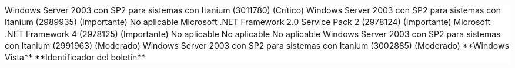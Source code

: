 </td>
<td style="border:1px solid black;">
Windows Server 2003 con SP2 para sistemas con Itanium  
(3011780)  
(Crítico)

</td>
<td style="border:1px solid black;">
Windows Server 2003 con SP2 para sistemas con Itanium  
(2989935)  
(Importante)

</td>
<td style="border:1px solid black;">
No aplicable

</td>
<td style="border:1px solid black;">
Microsoft .NET Framework 2.0 Service Pack 2  
(2978124)  
(Importante)  
Microsoft .NET Framework 4  
(2978125)  
(Importante)

</td>
<td style="border:1px solid black;">
No aplicable

</td>
<td style="border:1px solid black;">
No aplicable

</td>
<td style="border:1px solid black;">
No aplicable

</td>
<td style="border:1px solid black;">
Windows Server 2003 con SP2 para sistemas con Itanium  
(2991963)  
(Moderado)

</td>
<td style="border:1px solid black;">
Windows Server 2003 con SP2 para sistemas con Itanium  
(3002885)  
(Moderado)

</td>
</tr>
<tr>
<td style="border:1px solid black;" colspan="14">
**Windows Vista**

</td>
</tr>
<tr>
<td style="border:1px solid black;">
**Identificador del boletín**
